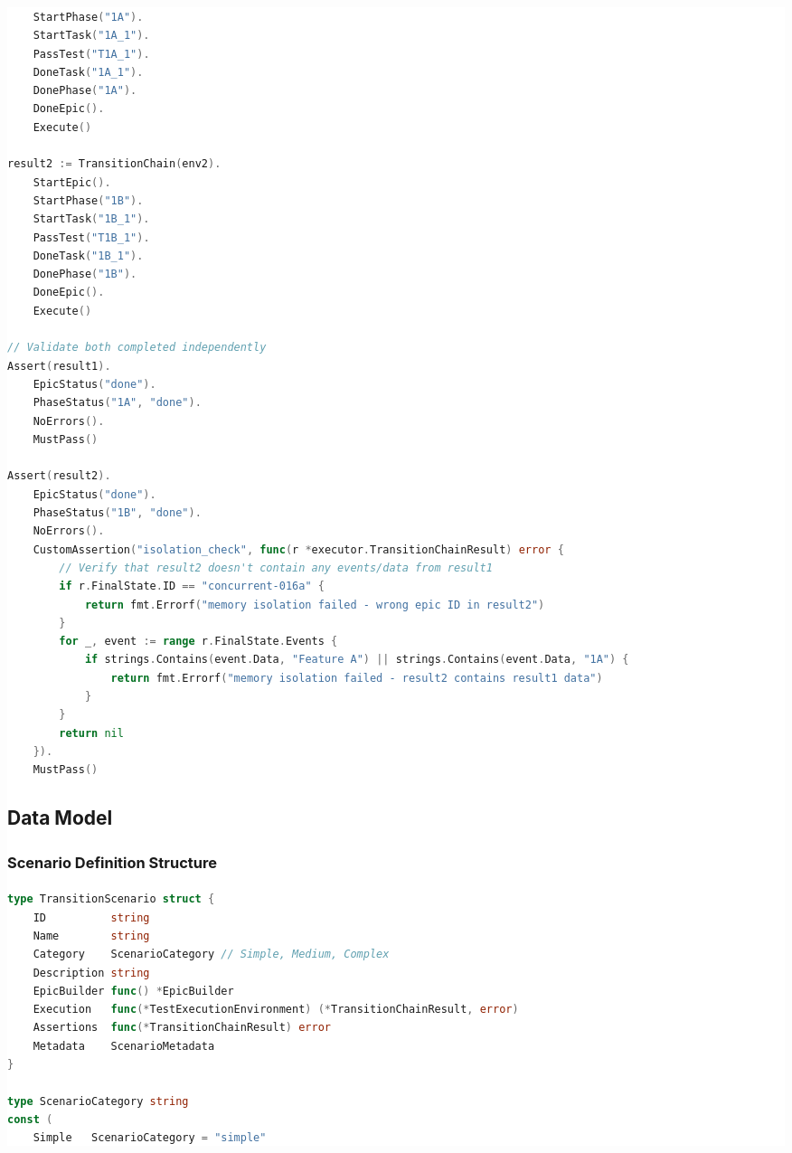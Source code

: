 ```go
    StartPhase("1A").
    StartTask("1A_1").
    PassTest("T1A_1").
    DoneTask("1A_1").
    DonePhase("1A").
    DoneEpic().
    Execute()

result2 := TransitionChain(env2).
    StartEpic().
    StartPhase("1B").
    StartTask("1B_1").
    PassTest("T1B_1").
    DoneTask("1B_1").
    DonePhase("1B").
    DoneEpic().
    Execute()

// Validate both completed independently
Assert(result1).
    EpicStatus("done").
    PhaseStatus("1A", "done").
    NoErrors().
    MustPass()

Assert(result2).
    EpicStatus("done").
    PhaseStatus("1B", "done").
    NoErrors().
    CustomAssertion("isolation_check", func(r *executor.TransitionChainResult) error {
        // Verify that result2 doesn't contain any events/data from result1
        if r.FinalState.ID == "concurrent-016a" {
            return fmt.Errorf("memory isolation failed - wrong epic ID in result2")
        }
        for _, event := range r.FinalState.Events {
            if strings.Contains(event.Data, "Feature A") || strings.Contains(event.Data, "1A") {
                return fmt.Errorf("memory isolation failed - result2 contains result1 data")
            }
        }
        return nil
    }).
    MustPass()
```

## Data Model

### Scenario Definition Structure
```go
type TransitionScenario struct {
    ID          string
    Name        string
    Category    ScenarioCategory // Simple, Medium, Complex
    Description string
    EpicBuilder func() *EpicBuilder
    Execution   func(*TestExecutionEnvironment) (*TransitionChainResult, error)
    Assertions  func(*TransitionChainResult) error
    Metadata    ScenarioMetadata
}

type ScenarioCategory string
const (
    Simple   ScenarioCategory = "simple"
```